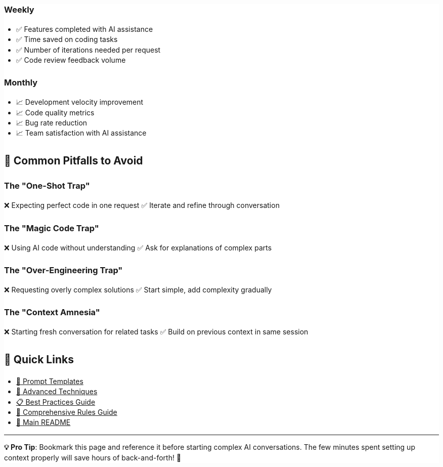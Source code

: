 ### Weekly
- ✅ Features completed with AI assistance
- ✅ Time saved on coding tasks
- ✅ Number of iterations needed per request
- ✅ Code review feedback volume

### Monthly  
- 📈 Development velocity improvement
- 📈 Code quality metrics
- 📈 Bug rate reduction
- 📈 Team satisfaction with AI assistance

## 🚨 Common Pitfalls to Avoid

### The "One-Shot Trap"
❌ Expecting perfect code in one request
✅ Iterate and refine through conversation

### The "Magic Code Trap"  
❌ Using AI code without understanding
✅ Ask for explanations of complex parts

### The "Over-Engineering Trap"
❌ Requesting overly complex solutions
✅ Start simple, add complexity gradually

### The "Context Amnesia"
❌ Starting fresh conversation for related tasks
✅ Build on previous context in same session

## 🔗 Quick Links

- [📝 Prompt Templates](../examples/prompt-templates.md)
- [🎯 Advanced Techniques](../examples/advanced-techniques.md)
- [📋 Best Practices Guide](best-practices-and-pitfalls.md)
- [📜 Comprehensive Rules Guide](cursor-rules-comprehensive.md)
- [📖 Main README](../README.md)

---

**💡 Pro Tip**: Bookmark this page and reference it before starting complex AI conversations. The few minutes spent setting up context properly will save hours of back-and-forth! 🚀 